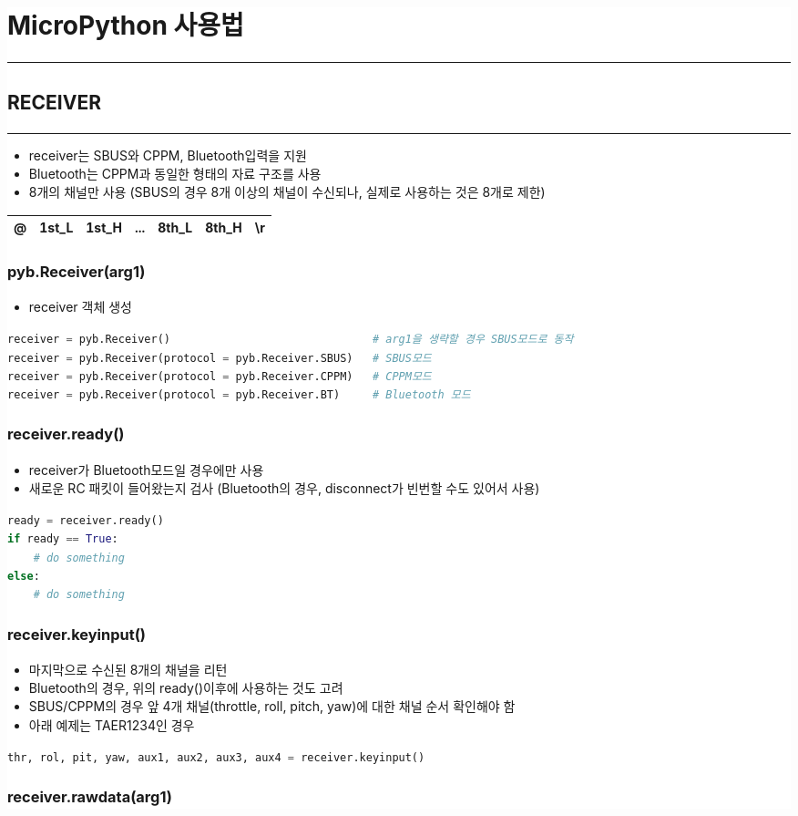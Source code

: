 # MicroPython 사용법

---

## RECEIVER

---

- receiver는 SBUS와 CPPM, Bluetooth입력을 지원
- Bluetooth는 CPPM과 동일한 형태의 자료 구조를 사용
- 8개의 채널만 사용 (SBUS의 경우 8개 이상의 채널이 수신되나, 실제로 사용하는 것은 8개로 제한)

| @ | 1st_L | 1st_H | ... | 8th_L | 8th_H | \r |
|:-:|:-----:|:-----:|:---:|:-----:|:-----:|:--:|

### pyb.Receiver(arg1)

- receiver 객체 생성

```python
receiver = pyb.Receiver()                               # arg1을 생략할 경우 SBUS모드로 동작
receiver = pyb.Receiver(protocol = pyb.Receiver.SBUS)   # SBUS모드
receiver = pyb.Receiver(protocol = pyb.Receiver.CPPM)   # CPPM모드
receiver = pyb.Receiver(protocol = pyb.Receiver.BT)     # Bluetooth 모드
```

### receiver.ready()

- receiver가 Bluetooth모드일 경우에만 사용
- 새로운 RC 패킷이 들어왔는지 검사 (Bluetooth의 경우, disconnect가 빈번할 수도 있어서 사용)

```python
ready = receiver.ready()
if ready == True:
    # do something
else:
    # do something
```

### receiver.keyinput()

- 마지막으로 수신된 8개의 채널을 리턴
- Bluetooth의 경우, 위의 ready()이후에 사용하는 것도 고려
- SBUS/CPPM의 경우 앞 4개 채널(throttle, roll, pitch, yaw)에 대한 채널 순서 확인해야 함
- 아래 예제는 TAER1234인 경우

```python
thr, rol, pit, yaw, aux1, aux2, aux3, aux4 = receiver.keyinput()
```

### receiver.rawdata(arg1)
